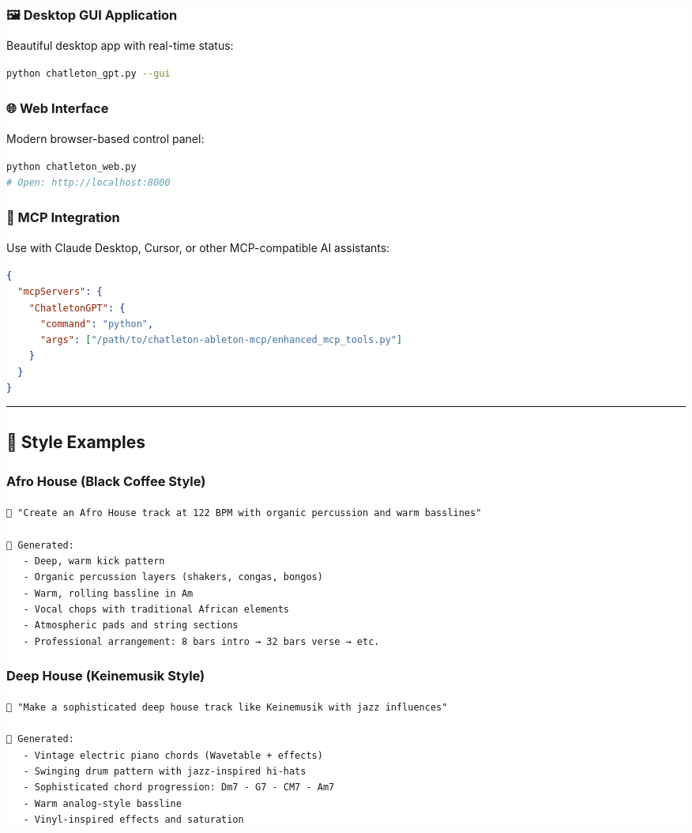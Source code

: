 ### **🖼️ Desktop GUI Application**  
Beautiful desktop app with real-time status:
```bash
python chatleton_gpt.py --gui
```

### **🌐 Web Interface**
Modern browser-based control panel:
```bash
python chatleton_web.py
# Open: http://localhost:8000
```

### **🔗 MCP Integration**
Use with Claude Desktop, Cursor, or other MCP-compatible AI assistants:
```json
{
  "mcpServers": {
    "ChatletonGPT": {
      "command": "python",
      "args": ["/path/to/chatleton-ableton-mcp/enhanced_mcp_tools.py"]
    }
  }
}
```

---

## 🎨 **Style Examples**

### **Afro House (Black Coffee Style)**
```
👤 "Create an Afro House track at 122 BPM with organic percussion and warm basslines"

🤖 Generated:
   - Deep, warm kick pattern
   - Organic percussion layers (shakers, congas, bongos)
   - Warm, rolling bassline in Am
   - Vocal chops with traditional African elements
   - Atmospheric pads and string sections
   - Professional arrangement: 8 bars intro → 32 bars verse → etc.
```

### **Deep House (Keinemusik Style)**
```
👤 "Make a sophisticated deep house track like Keinemusik with jazz influences"

🤖 Generated:
   - Vintage electric piano chords (Wavetable + effects)
   - Swinging drum pattern with jazz-inspired hi-hats  
   - Sophisticated chord progression: Dm7 - G7 - CM7 - Am7
   - Warm analog-style bassline
   - Vinyl-inspired effects and saturation
```
